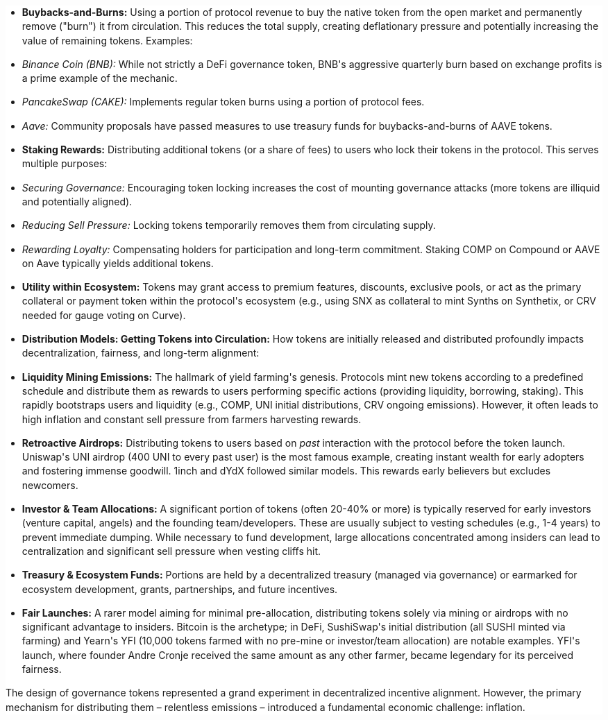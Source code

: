 *   **Buybacks-and-Burns:** Using a portion of protocol revenue to buy the native token from the open market and permanently remove ("burn") it from circulation. This reduces the total supply, creating deflationary pressure and potentially increasing the value of remaining tokens. Examples:

*   *Binance Coin (BNB):* While not strictly a DeFi governance token, BNB's aggressive quarterly burn based on exchange profits is a prime example of the mechanic.

*   *PancakeSwap (CAKE):* Implements regular token burns using a portion of protocol fees.

*   *Aave:* Community proposals have passed measures to use treasury funds for buybacks-and-burns of AAVE tokens.

*   **Staking Rewards:** Distributing additional tokens (or a share of fees) to users who lock their tokens in the protocol. This serves multiple purposes:

*   *Securing Governance:* Encouraging token locking increases the cost of mounting governance attacks (more tokens are illiquid and potentially aligned).

*   *Reducing Sell Pressure:* Locking tokens temporarily removes them from circulating supply.

*   *Rewarding Loyalty:* Compensating holders for participation and long-term commitment. Staking COMP on Compound or AAVE on Aave typically yields additional tokens.

*   **Utility within Ecosystem:** Tokens may grant access to premium features, discounts, exclusive pools, or act as the primary collateral or payment token within the protocol's ecosystem (e.g., using SNX as collateral to mint Synths on Synthetix, or CRV needed for gauge voting on Curve).

*   **Distribution Models: Getting Tokens into Circulation:** How tokens are initially released and distributed profoundly impacts decentralization, fairness, and long-term alignment:

*   **Liquidity Mining Emissions:** The hallmark of yield farming's genesis. Protocols mint new tokens according to a predefined schedule and distribute them as rewards to users performing specific actions (providing liquidity, borrowing, staking). This rapidly bootstraps users and liquidity (e.g., COMP, UNI initial distributions, CRV ongoing emissions). However, it often leads to high inflation and constant sell pressure from farmers harvesting rewards.

*   **Retroactive Airdrops:** Distributing tokens to users based on *past* interaction with the protocol before the token launch. Uniswap's UNI airdrop (400 UNI to every past user) is the most famous example, creating instant wealth for early adopters and fostering immense goodwill. 1inch and dYdX followed similar models. This rewards early believers but excludes newcomers.

*   **Investor & Team Allocations:** A significant portion of tokens (often 20-40% or more) is typically reserved for early investors (venture capital, angels) and the founding team/developers. These are usually subject to vesting schedules (e.g., 1-4 years) to prevent immediate dumping. While necessary to fund development, large allocations concentrated among insiders can lead to centralization and significant sell pressure when vesting cliffs hit.

*   **Treasury & Ecosystem Funds:** Portions are held by a decentralized treasury (managed via governance) or earmarked for ecosystem development, grants, partnerships, and future incentives.

*   **Fair Launches:** A rarer model aiming for minimal pre-allocation, distributing tokens solely via mining or airdrops with no significant advantage to insiders. Bitcoin is the archetype; in DeFi, SushiSwap's initial distribution (all SUSHI minted via farming) and Yearn's YFI (10,000 tokens farmed with no pre-mine or investor/team allocation) are notable examples. YFI's launch, where founder Andre Cronje received the same amount as any other farmer, became legendary for its perceived fairness.

The design of governance tokens represented a grand experiment in decentralized incentive alignment. However, the primary mechanism for distributing them – relentless emissions – introduced a fundamental economic challenge: inflation.
